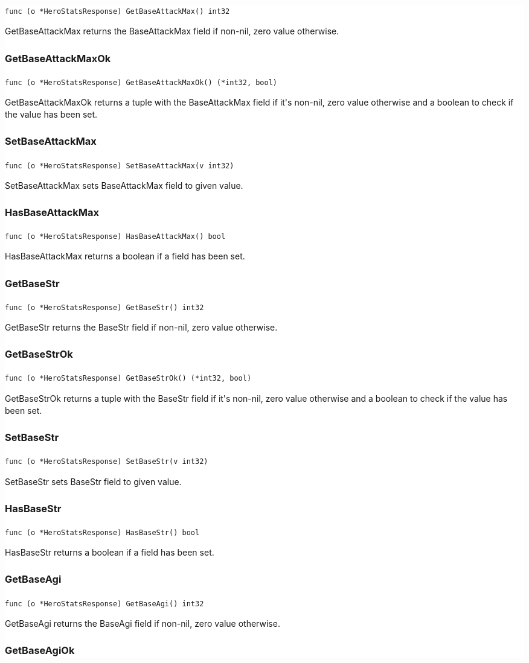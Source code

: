 `func (o *HeroStatsResponse) GetBaseAttackMax() int32`

GetBaseAttackMax returns the BaseAttackMax field if non-nil, zero value otherwise.

### GetBaseAttackMaxOk

`func (o *HeroStatsResponse) GetBaseAttackMaxOk() (*int32, bool)`

GetBaseAttackMaxOk returns a tuple with the BaseAttackMax field if it's non-nil, zero value otherwise
and a boolean to check if the value has been set.

### SetBaseAttackMax

`func (o *HeroStatsResponse) SetBaseAttackMax(v int32)`

SetBaseAttackMax sets BaseAttackMax field to given value.

### HasBaseAttackMax

`func (o *HeroStatsResponse) HasBaseAttackMax() bool`

HasBaseAttackMax returns a boolean if a field has been set.

### GetBaseStr

`func (o *HeroStatsResponse) GetBaseStr() int32`

GetBaseStr returns the BaseStr field if non-nil, zero value otherwise.

### GetBaseStrOk

`func (o *HeroStatsResponse) GetBaseStrOk() (*int32, bool)`

GetBaseStrOk returns a tuple with the BaseStr field if it's non-nil, zero value otherwise
and a boolean to check if the value has been set.

### SetBaseStr

`func (o *HeroStatsResponse) SetBaseStr(v int32)`

SetBaseStr sets BaseStr field to given value.

### HasBaseStr

`func (o *HeroStatsResponse) HasBaseStr() bool`

HasBaseStr returns a boolean if a field has been set.

### GetBaseAgi

`func (o *HeroStatsResponse) GetBaseAgi() int32`

GetBaseAgi returns the BaseAgi field if non-nil, zero value otherwise.

### GetBaseAgiOk
